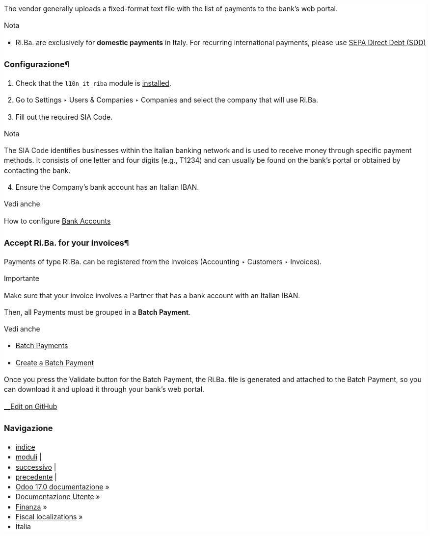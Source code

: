 The vendor generally uploads a fixed-format text file with the list of payments to the bank’s web portal.

Nota

  * Ri.Ba. are exclusively for **domestic payments** in Italy. For recurring international payments, please use [SEPA Direct Debt (SDD)](../accounting/payments/batch_sdd-2.html)




### Configurazione¶

  1. Check that the `l10n_it_riba` module is [installed](../../general/apps_modules.html#general-install).

  2. Go to Settings ‣ Users & Companies ‣ Companies and select the company that will use Ri.Ba.

  3. Fill out the required SIA Code.

Nota

The SIA Code identifies businesses within the Italian banking network and is used to receive money through specific payment methods. It consists of one letter and four digits (e.g., T1234) and can usually be found on the bank’s portal or obtained by contacting the bank.

  4. Ensure the Company’s bank account has an Italian IBAN.

Vedi anche

How to configure [Bank Accounts](../accounting/bank.html)




### Accept Ri.Ba. for your invoices¶

Payments of type Ri.Ba. can be registered from the Invoices (Accounting ‣ Customers ‣ Invoices).

Importante

Make sure that your invoice involves a Partner that has a bank account with an Italian IBAN.

Then, all Payments must be grouped in a **Batch Payment**.

Vedi anche

  * [Batch Payments](../accounting/payments.html)

  * [Create a Batch Payment](../accounting/payments/batch.html)




Once you press the Validate button for the Batch Payment, the Ri.Ba. file is generated and attached to the Batch Payment, so you can download it and upload it through your bank’s web portal.

[ __Edit on GitHub](https://github.com/odoo/documentation/edit/17.0/content/applications/finance/fiscal_localizations/italy.rst)

### Navigazione

  * [indice](../../../genindex.html "Indice generale")
  * [moduli](../../../py-modindex.html "Indice del modulo Python") |
  * [successivo](jordan.html "Giordania") |
  * [precedente](indonesia.html "Indonesia") |
  * [Odoo 17.0 documentazione](../../../index-2.html) »
  * [Documentazione Utente](../../../applications.html) »
  * [Finanza](../../finance.html) »
  * [Fiscal localizations](../fiscal_localizations.html) »
  * Italia
